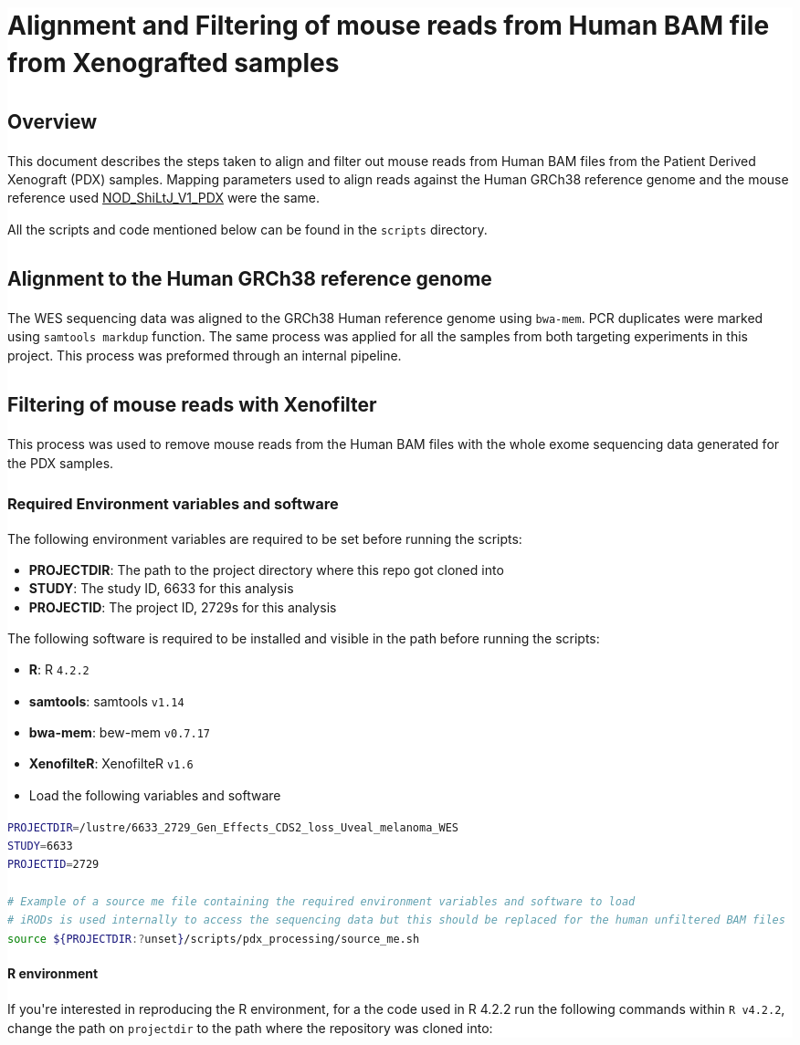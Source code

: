 # Alignment and Filtering of mouse reads from Human BAM file from Xenografted samples

## Overview

This document describes the steps taken to align and filter out mouse reads from Human BAM files from the Patient Derived Xenograft (PDX) samples. Mapping parameters used to align reads against the Human GRCh38 reference genome and the mouse reference used [NOD_ShiLtJ_V1_PDX](../reference/NOD_ShiLtJ_V1_PDX_ref/README.md) were the same.

All the scripts and code mentioned below can be found in the `scripts` directory.

## Alignment to the Human GRCh38 reference genome 

The WES sequencing data was aligned to the GRCh38 Human reference genome using `bwa-mem`. PCR duplicates were marked using `samtools markdup` function. The same process was applied for all the samples from both targeting experiments in this project. This process was preformed through an internal pipeline.

## Filtering of mouse reads with Xenofilter

This process was used to remove mouse reads from the Human BAM files with the whole exome sequencing data generated for the PDX samples.

### Required Environment variables and software

The following environment variables are required to be set before running the scripts:
- **PROJECTDIR**: The path to the project directory where this repo got cloned into
- **STUDY**: The study ID,  6633 for this analysis
- **PROJECTID**: The project ID, 2729s for this analysis

The following software is required to be installed and visible in the path before running the scripts:
- **R**: R `4.2.2`
- **samtools**: samtools `v1.14`
- **bwa-mem**: bew-mem `v0.7.17`
- **XenofilteR**: XenofilteR `v1.6`

- Load the following variables and software
```bash
PROJECTDIR=/lustre/6633_2729_Gen_Effects_CDS2_loss_Uveal_melanoma_WES
STUDY=6633
PROJECTID=2729

# Example of a source me file containing the required environment variables and software to load
# iRODs is used internally to access the sequencing data but this should be replaced for the human unfiltered BAM files 
source ${PROJECTDIR:?unset}/scripts/pdx_processing/source_me.sh
```
#### R environment
If you're interested in reproducing the R environment, for a the code used in R 4.2.2 run the following commands within `R v4.2.2`, change the path on `projectdir` to the path where the repository was cloned into:
